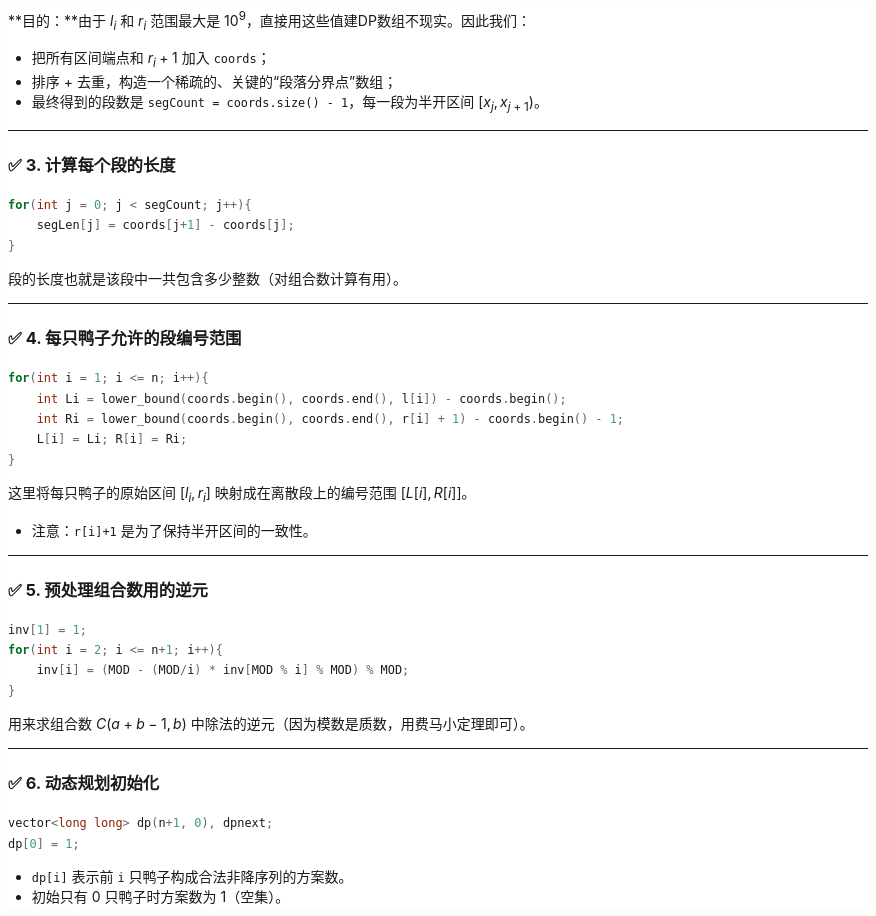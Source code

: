 **目的：**由于 $l_i$ 和 $r_i$ 范围最大是 $10^9$，直接用这些值建DP数组不现实。因此我们：

- 把所有区间端点和 $r_i+1$ 加入 `coords`；
- 排序 + 去重，构造一个稀疏的、关键的“段落分界点”数组；
- 最终得到的段数是 `segCount = coords.size() - 1`，每一段为半开区间 $[x_j, x_{j+1})$。

------

### ✅ 3. 计算每个段的长度

```cpp
for(int j = 0; j < segCount; j++){
    segLen[j] = coords[j+1] - coords[j];
}
```

段的长度也就是该段中一共包含多少整数（对组合数计算有用）。

------

### ✅ 4. 每只鸭子允许的段编号范围

```cpp
for(int i = 1; i <= n; i++){
    int Li = lower_bound(coords.begin(), coords.end(), l[i]) - coords.begin();
    int Ri = lower_bound(coords.begin(), coords.end(), r[i] + 1) - coords.begin() - 1;
    L[i] = Li; R[i] = Ri;
}
```

这里将每只鸭子的原始区间 $[l_i, r_i]$ 映射成在离散段上的编号范围 $[L[i], R[i]]$。

- 注意：`r[i]+1` 是为了保持半开区间的一致性。

------

### ✅ 5. 预处理组合数用的逆元

```cpp
inv[1] = 1;
for(int i = 2; i <= n+1; i++){
    inv[i] = (MOD - (MOD/i) * inv[MOD % i] % MOD) % MOD;
}
```

用来求组合数 $C(a + b - 1, b)$ 中除法的逆元（因为模数是质数，用费马小定理即可）。

------

### ✅ 6. 动态规划初始化

```cpp
vector<long long> dp(n+1, 0), dpnext;
dp[0] = 1;
```

- `dp[i]` 表示前 `i` 只鸭子构成合法非降序列的方案数。
- 初始只有 0 只鸭子时方案数为 1（空集）。
